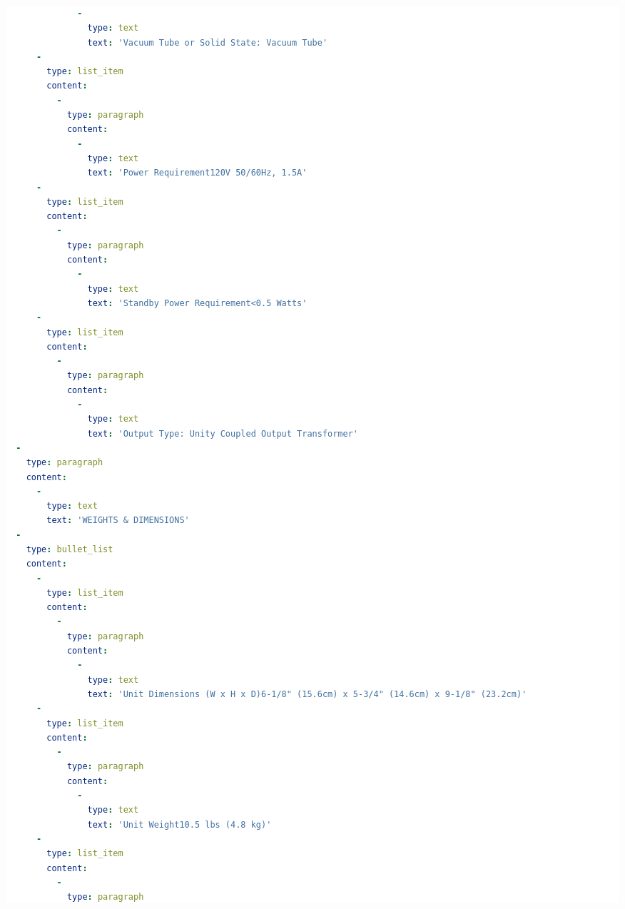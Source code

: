 ```yaml
              -
                type: text
                text: 'Vacuum Tube or Solid State: Vacuum Tube'
      -
        type: list_item
        content:
          -
            type: paragraph
            content:
              -
                type: text
                text: 'Power Requirement120V 50/60Hz, 1.5A'
      -
        type: list_item
        content:
          -
            type: paragraph
            content:
              -
                type: text
                text: 'Standby Power Requirement<0.5 Watts'
      -
        type: list_item
        content:
          -
            type: paragraph
            content:
              -
                type: text
                text: 'Output Type: Unity Coupled Output Transformer'
  -
    type: paragraph
    content:
      -
        type: text
        text: 'WEIGHTS & DIMENSIONS'
  -
    type: bullet_list
    content:
      -
        type: list_item
        content:
          -
            type: paragraph
            content:
              -
                type: text
                text: 'Unit Dimensions (W x H x D)6-1/8" (15.6cm) x 5-3/4" (14.6cm) x 9-1/8" (23.2cm)'
      -
        type: list_item
        content:
          -
            type: paragraph
            content:
              -
                type: text
                text: 'Unit Weight10.5 lbs (4.8 kg)'
      -
        type: list_item
        content:
          -
            type: paragraph
```